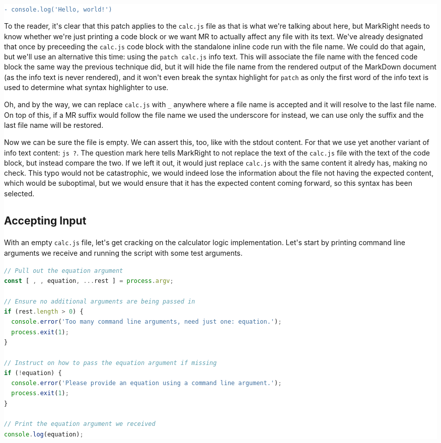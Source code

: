 ```patch _
- console.log('Hello, world!')
```

To the reader, it's clear that this patch applies to the `calc.js` file as that
is what we're talking about here, but MarkRight needs to know whether we're just
printing a code block or we want MR to actually affect any file with its text.
We've already designated that once by preceeding the `calc.js` code block with
the standalone inline code run with the file name. We could do that again, but
we'll use an alternative this time: using the `patch calc.js` info text. This
will associate the file name with the fenced code block the same way the
previous technique did, but it will hide the file name from the rendered output
of the MarkDown document (as the info text is never rendered), and it won't even
break the syntax highlight for `patch` as only the first word of the info text
is used to determine what syntax highlighter to use.

Oh, and by the way, we can replace `calc.js` with `_` anywhere where a file name
is accepted and it will resolve to the last file name. On top of this, if a MR
suffix would follow the file name we used the underscore for instead, we can use
only the suffix and the last file name will be restored.

Now we can be sure the file is empty. We can assert this, too, like with the
stdout content. For that we use yet another variant of info text content:
`js ?`. The question mark here tells MarkRight to not replace the text of the
`calc.js` file with the text of the code block, but instead compare the two. If
we left it out, it would just replace `calc.js` with the same content it alredy
has, making no check. This typo would not be catastrophic, we would indeed lose
the information about the file not having the expected content, which would be
suboptimal, but we would ensure that it has the expected content coming forward,
so this syntax has been selected.

```?
```

## Accepting Input

With an empty `calc.js` file, let's get cracking on the calculator logic
implementation. Let's start by printing command line arguments we receive and
running the script with some test arguments.

```js _
// Pull out the equation argument
const [ , , equation, ...rest ] = process.argv;

// Ensure no additional arguments are being passed in
if (rest.length > 0) {
  console.error('Too many command line arguments, need just one: equation.');
  process.exit(1);
}

// Instruct on how to pass the equation argument if missing
if (!equation) {
  console.error('Please provide an equation using a command line argument.');
  process.exit(1);
}

// Print the equation argument we received
console.log(equation);
```
